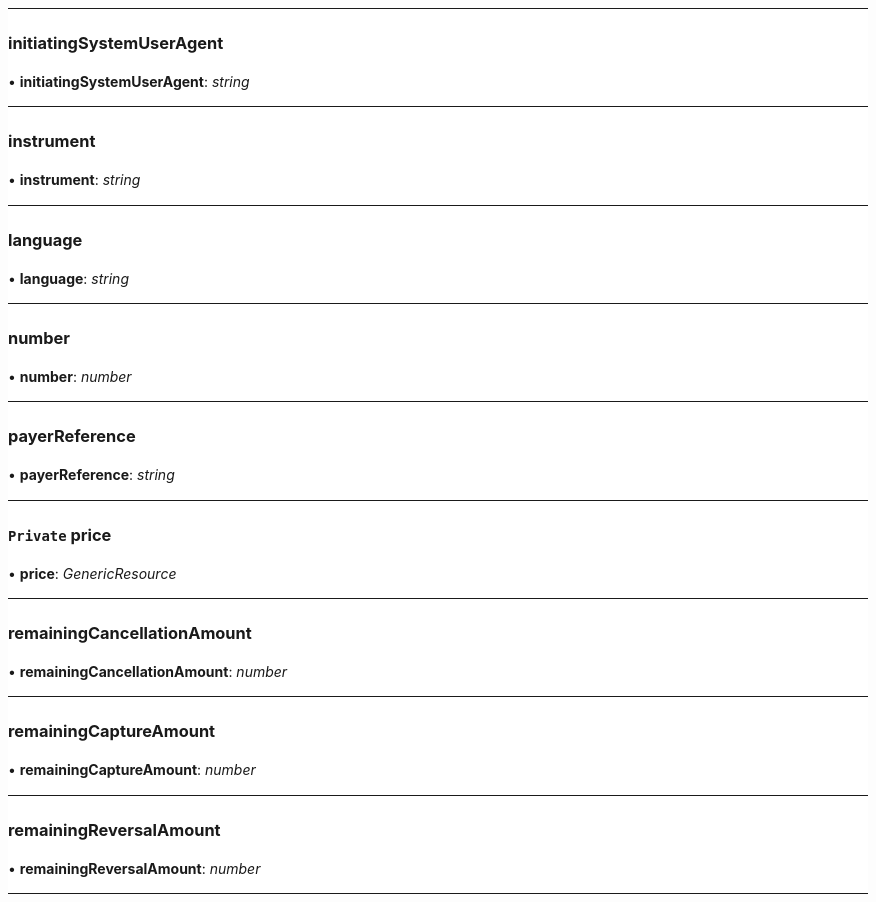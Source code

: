 ___

###  initiatingSystemUserAgent

• **initiatingSystemUserAgent**: *string*

___

###  instrument

• **instrument**: *string*

___

###  language

• **language**: *string*

___

###  number

• **number**: *number*

___

###  payerReference

• **payerReference**: *string*

___

### `Private` price

• **price**: *GenericResource*

___

###  remainingCancellationAmount

• **remainingCancellationAmount**: *number*

___

###  remainingCaptureAmount

• **remainingCaptureAmount**: *number*

___

###  remainingReversalAmount

• **remainingReversalAmount**: *number*

___

